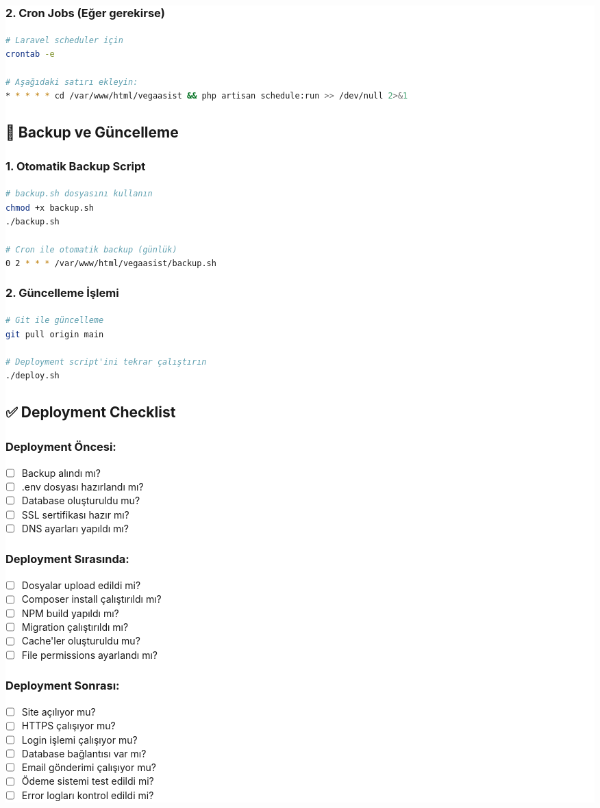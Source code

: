 ### 2. Cron Jobs (Eğer gerekirse)
```bash
# Laravel scheduler için
crontab -e

# Aşağıdaki satırı ekleyin:
* * * * * cd /var/www/html/vegaasist && php artisan schedule:run >> /dev/null 2>&1
```

## 🔄 Backup ve Güncelleme

### 1. Otomatik Backup Script
```bash
# backup.sh dosyasını kullanın
chmod +x backup.sh
./backup.sh

# Cron ile otomatik backup (günlük)
0 2 * * * /var/www/html/vegaasist/backup.sh
```

### 2. Güncelleme İşlemi
```bash
# Git ile güncelleme
git pull origin main

# Deployment script'ini tekrar çalıştırın
./deploy.sh
```

## ✅ Deployment Checklist

### Deployment Öncesi:
- [ ] Backup alındı mı?
- [ ] .env dosyası hazırlandı mı?
- [ ] Database oluşturuldu mu?
- [ ] SSL sertifikası hazır mı?
- [ ] DNS ayarları yapıldı mı?

### Deployment Sırasında:
- [ ] Dosyalar upload edildi mi?
- [ ] Composer install çalıştırıldı mı?
- [ ] NPM build yapıldı mı?
- [ ] Migration çalıştırıldı mı?
- [ ] Cache'ler oluşturuldu mu?
- [ ] File permissions ayarlandı mı?

### Deployment Sonrası:
- [ ] Site açılıyor mu?
- [ ] HTTPS çalışıyor mu?
- [ ] Login işlemi çalışıyor mu?
- [ ] Database bağlantısı var mı?
- [ ] Email gönderimi çalışıyor mu?
- [ ] Ödeme sistemi test edildi mi?
- [ ] Error logları kontrol edildi mi?
